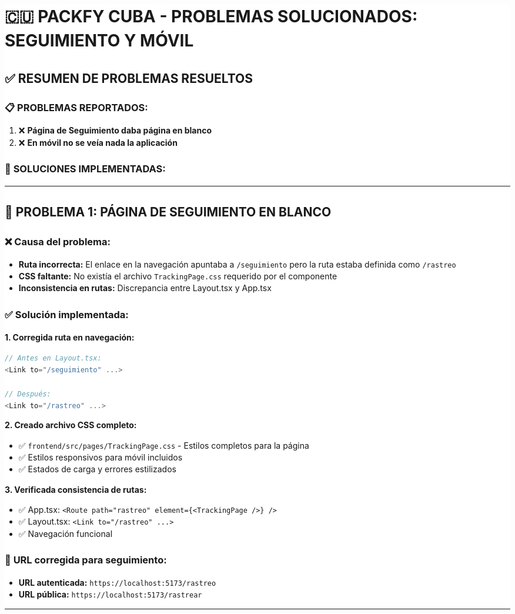 # 🇨🇺 PACKFY CUBA - PROBLEMAS SOLUCIONADOS: SEGUIMIENTO Y MÓVIL

## ✅ **RESUMEN DE PROBLEMAS RESUELTOS**

### 📋 **PROBLEMAS REPORTADOS:**

1. ❌ **Página de Seguimiento daba página en blanco**
2. ❌ **En móvil no se veía nada la aplicación**

### 🔧 **SOLUCIONES IMPLEMENTADAS:**

---

## 🎯 **PROBLEMA 1: PÁGINA DE SEGUIMIENTO EN BLANCO**

### ❌ **Causa del problema:**

- **Ruta incorrecta:** El enlace en la navegación apuntaba a `/seguimiento` pero la ruta estaba definida como `/rastreo`
- **CSS faltante:** No existía el archivo `TrackingPage.css` requerido por el componente
- **Inconsistencia en rutas:** Discrepancia entre Layout.tsx y App.tsx

### ✅ **Solución implementada:**

**1. Corregida ruta en navegación:**

```typescript
// Antes en Layout.tsx:
<Link to="/seguimiento" ...>

// Después:
<Link to="/rastreo" ...>
```

**2. Creado archivo CSS completo:**

- ✅ `frontend/src/pages/TrackingPage.css` - Estilos completos para la página
- ✅ Estilos responsivos para móvil incluidos
- ✅ Estados de carga y errores estilizados

**3. Verificada consistencia de rutas:**

- ✅ App.tsx: `<Route path="rastreo" element={<TrackingPage />} />`
- ✅ Layout.tsx: `<Link to="/rastreo" ...>`
- ✅ Navegación funcional

### 🎯 **URL corregida para seguimiento:**

- **URL autenticada:** `https://localhost:5173/rastreo`
- **URL pública:** `https://localhost:5173/rastrear`

---